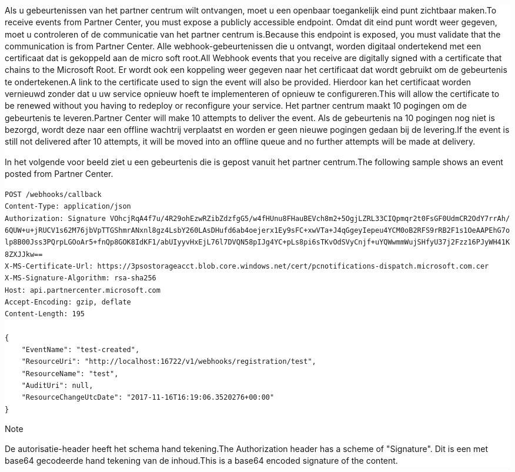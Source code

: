 <span data-ttu-id="32c81-139">Als u gebeurtenissen van het partner centrum wilt ontvangen, moet u een openbaar toegankelijk eind punt zichtbaar maken.</span><span class="sxs-lookup"><span data-stu-id="32c81-139">To receive events from Partner Center, you must expose a publicly accessible endpoint.</span></span> <span data-ttu-id="32c81-140">Omdat dit eind punt wordt weer gegeven, moet u controleren of de communicatie van het partner centrum is.</span><span class="sxs-lookup"><span data-stu-id="32c81-140">Because this endpoint is exposed, you must validate that the communication is from Partner Center.</span></span> <span data-ttu-id="32c81-141">Alle webhook-gebeurtenissen die u ontvangt, worden digitaal ondertekend met een certificaat dat is gekoppeld aan de micro soft root.</span><span class="sxs-lookup"><span data-stu-id="32c81-141">All Webhook events that you receive are digitally signed with a certificate that chains to the Microsoft Root.</span></span> <span data-ttu-id="32c81-142">Er wordt ook een koppeling weer gegeven naar het certificaat dat wordt gebruikt om de gebeurtenis te ondertekenen.</span><span class="sxs-lookup"><span data-stu-id="32c81-142">A link to the certificate used to sign the event will also be provided.</span></span> <span data-ttu-id="32c81-143">Hierdoor kan het certificaat worden vernieuwd zonder dat u uw service opnieuw hoeft te implementeren of opnieuw te configureren.</span><span class="sxs-lookup"><span data-stu-id="32c81-143">This will allow the certificate to be renewed without you having to redeploy or reconfigure your service.</span></span> <span data-ttu-id="32c81-144">Het partner centrum maakt 10 pogingen om de gebeurtenis te leveren.</span><span class="sxs-lookup"><span data-stu-id="32c81-144">Partner Center will make 10 attempts to deliver the event.</span></span> <span data-ttu-id="32c81-145">Als de gebeurtenis na 10 pogingen nog niet is bezorgd, wordt deze naar een offline wachtrij verplaatst en worden er geen nieuwe pogingen gedaan bij de levering.</span><span class="sxs-lookup"><span data-stu-id="32c81-145">If the event is still not delivered after 10 attempts, it will be moved into an offline queue and no further attempts will be made at delivery.</span></span>

<span data-ttu-id="32c81-146">In het volgende voor beeld ziet u een gebeurtenis die is gepost vanuit het partner centrum.</span><span class="sxs-lookup"><span data-stu-id="32c81-146">The following sample shows an event posted from Partner Center.</span></span>

```http
POST /webhooks/callback
Content-Type: application/json
Authorization: Signature VOhcjRqA4f7u/4R29ohEzwRZibZdzfgG5/w4fHUnu8FHauBEVch8m2+5OgjLZRL33CIQpmqr2t0FsGF0UdmCR2OdY7rrAh/6QUW+u+jRUCV1s62M76jbVpTTGShmrANxnl8gz4LsbY260LAsDHufd6ab4oejerx1Ey9sFC+xwVTa+J4qGgeyIepeu4YCM0oB2RFS9rRB2F1s1OeAAPEhG7olp8B00Jss3PQrpLGOoAr5+fnQp8GOK8IdKF1/abUIyyvHxEjL76l7DVQN58pIJg4YC+pLs8pi6sTKvOdSVyCnjf+uYQWwmmWujSHfyU37j2Fzz16PJyWH41K8ZXJJkw==
X-MS-Certificate-Url: https://3psostorageacct.blob.core.windows.net/cert/pcnotifications-dispatch.microsoft.com.cer
X-MS-Signature-Algorithm: rsa-sha256
Host: api.partnercenter.microsoft.com
Accept-Encoding: gzip, deflate
Content-Length: 195

{
    "EventName": "test-created",
    "ResourceUri": "http://localhost:16722/v1/webhooks/registration/test",
    "ResourceName": "test",
    "AuditUri": null,
    "ResourceChangeUtcDate": "2017-11-16T16:19:06.3520276+00:00"
}
```

>[!NOTE]
><span data-ttu-id="32c81-147">De autorisatie-header heeft het schema hand tekening.</span><span class="sxs-lookup"><span data-stu-id="32c81-147">The Authorization header has a scheme of "Signature".</span></span> <span data-ttu-id="32c81-148">Dit is een met base64 gecodeerde hand tekening van de inhoud.</span><span class="sxs-lookup"><span data-stu-id="32c81-148">This is a base64 encoded signature of the content.</span></span>
